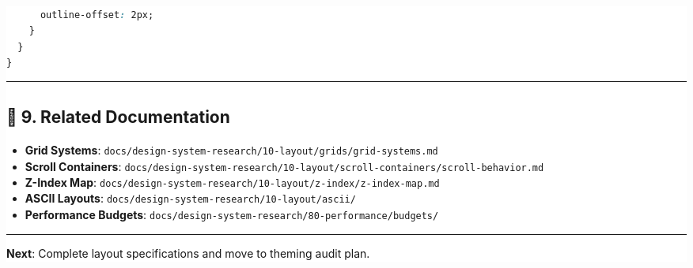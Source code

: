 ```css
      outline-offset: 2px;
    }
  }
}
```

---

## 🔗 9. Related Documentation

- **Grid Systems**: `docs/design-system-research/10-layout/grids/grid-systems.md`
- **Scroll Containers**: `docs/design-system-research/10-layout/scroll-containers/scroll-behavior.md`
- **Z-Index Map**: `docs/design-system-research/10-layout/z-index/z-index-map.md`
- **ASCII Layouts**: `docs/design-system-research/10-layout/ascii/`
- **Performance Budgets**: `docs/design-system-research/80-performance/budgets/`

---

**Next**: Complete layout specifications and move to theming audit plan.
